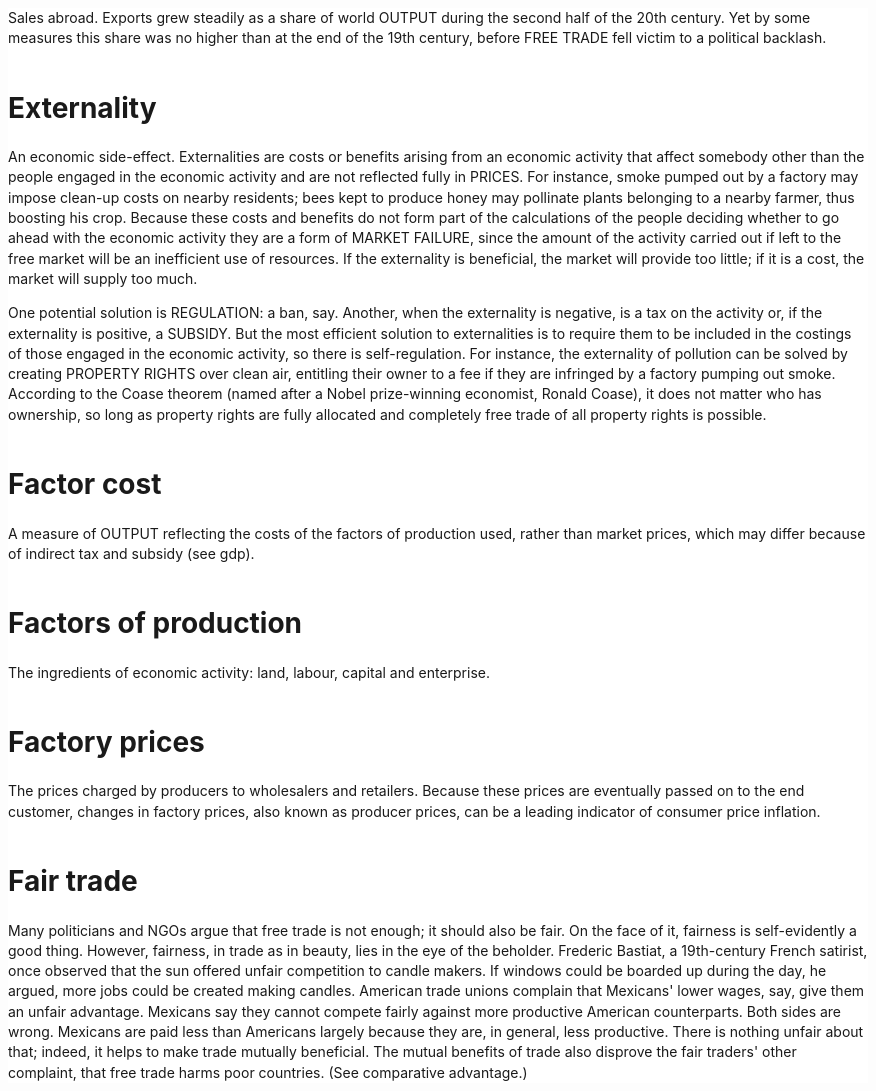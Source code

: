 Sales abroad. Exports grew steadily as a share of world OUTPUT during the second half of the 20th century. Yet by some measures this share was no higher than at the end of the 19th century, before FREE TRADE fell victim to a political backlash.

# Externality

An economic side-effect. Externalities are costs or benefits arising from an economic activity that affect somebody other than the people engaged in the economic activity and are not reflected fully in PRICES. For instance, smoke pumped out by a factory may impose clean-up costs on nearby residents; bees kept to produce honey may pollinate plants belonging to a nearby farmer, thus boosting his crop. Because these costs and benefits do not form part of the calculations of the people deciding whether to go ahead with the economic activity they are a form of MARKET FAILURE, since the amount of the activity carried out if left to the free market will be an inefficient use of resources. If the externality is beneficial, the market will provide too little; if it is a cost, the market will supply too much.

One potential solution is REGULATION: a ban, say. Another, when the externality is negative, is a tax on the activity or, if the externality is positive, a SUBSIDY. But the most efficient solution to externalities is to require them to be included in the costings of those engaged in the economic activity, so there is self-regulation. For instance, the externality of pollution can be solved by creating PROPERTY RIGHTS over clean air, entitling their owner to a fee if they are infringed by a factory pumping out smoke. According to the Coase theorem (named after a Nobel prize-winning economist, Ronald Coase), it does not matter who has ownership, so long as property rights are fully allocated and completely free trade of all property rights is possible.

# Factor cost

A measure of OUTPUT reflecting the costs of the factors of production used, rather than market prices, which may differ because of indirect tax and subsidy (see gdp).

# Factors of production

The ingredients of economic activity: land, labour, capital and enterprise.

# Factory prices

The prices charged by producers to wholesalers and retailers. Because these prices are eventually passed on to the end customer, changes in factory prices, also known as producer prices, can be a leading indicator of consumer price inflation.

# Fair trade

Many politicians and NGOs argue that free trade is not enough; it should also be fair. On the face of it, fairness is self-evidently a good thing. However, fairness, in trade as in beauty, lies in the eye of the beholder. Frederic Bastiat, a 19th-century French satirist, once observed that the sun offered unfair competition to candle makers. If windows could be boarded up during the day, he argued, more jobs could be created making candles. American trade unions complain that Mexicans' lower wages, say, give them an unfair advantage. Mexicans say they cannot compete fairly against more productive American counterparts. Both sides are wrong. Mexicans are paid less than Americans largely because they are, in general, less productive. There is nothing unfair about that; indeed, it helps to make trade mutually beneficial. The mutual benefits of trade also disprove the fair traders' other complaint, that free trade harms poor countries. (See comparative advantage.)
